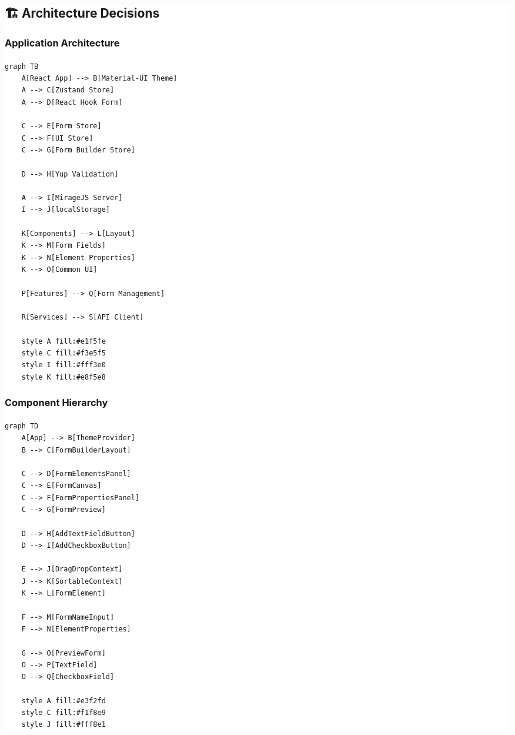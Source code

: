 
## 🏗️ Architecture Decisions

### Application Architecture

```mermaid
graph TB
    A[React App] --> B[Material-UI Theme]
    A --> C[Zustand Store]
    A --> D[React Hook Form]

    C --> E[Form Store]
    C --> F[UI Store]
    C --> G[Form Builder Store]

    D --> H[Yup Validation]

    A --> I[MirageJS Server]
    I --> J[localStorage]

    K[Components] --> L[Layout]
    K --> M[Form Fields]
    K --> N[Element Properties]
    K --> O[Common UI]

    P[Features] --> Q[Form Management]

    R[Services] --> S[API Client]

    style A fill:#e1f5fe
    style C fill:#f3e5f5
    style I fill:#fff3e0
    style K fill:#e8f5e8
```

### Component Hierarchy

```mermaid
graph TD
    A[App] --> B[ThemeProvider]
    B --> C[FormBuilderLayout]

    C --> D[FormElementsPanel]
    C --> E[FormCanvas]
    C --> F[FormPropertiesPanel]
    C --> G[FormPreview]

    D --> H[AddTextFieldButton]
    D --> I[AddCheckboxButton]

    E --> J[DragDropContext]
    J --> K[SortableContext]
    K --> L[FormElement]

    F --> M[FormNameInput]
    F --> N[ElementProperties]

    G --> O[PreviewForm]
    O --> P[TextField]
    O --> Q[CheckboxField]

    style A fill:#e3f2fd
    style C fill:#f1f8e9
    style J fill:#fff8e1
```
